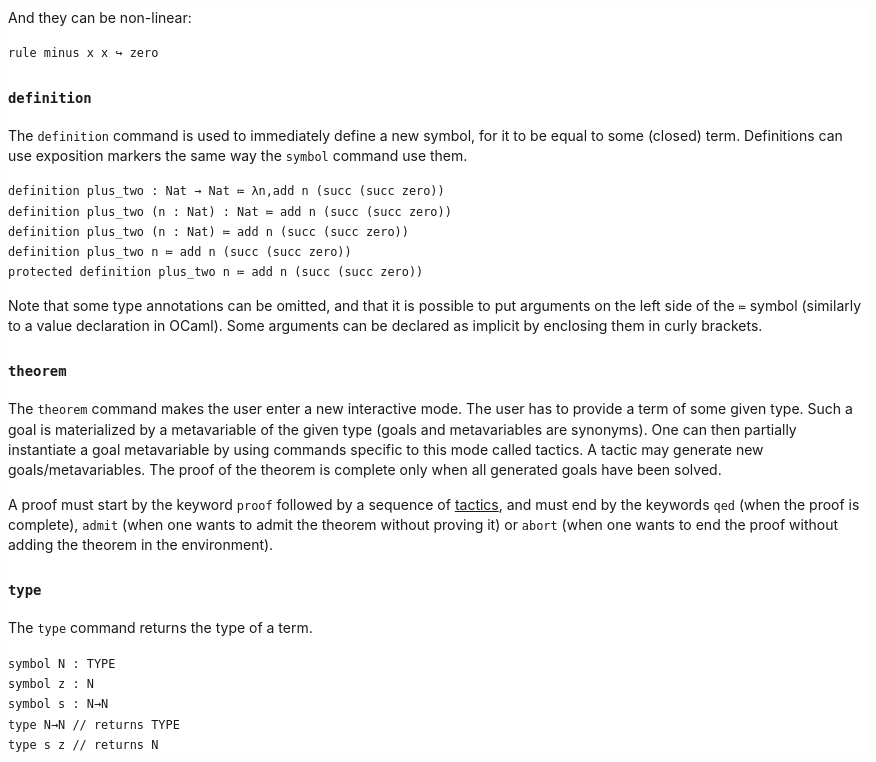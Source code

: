 And they can be non-linear:

```
rule minus x x ↪ zero
```


### `definition`

The `definition` command is used to immediately define a new symbol, for it to
be equal to some (closed) term. Definitions can use exposition markers the same
way the `symbol` command use them.

```
definition plus_two : Nat → Nat ≔ λn,add n (succ (succ zero))
definition plus_two (n : Nat) : Nat ≔ add n (succ (succ zero))
definition plus_two (n : Nat) ≔ add n (succ (succ zero))
definition plus_two n ≔ add n (succ (succ zero))
protected definition plus_two n ≔ add n (succ (succ zero))
```

Note that some type annotations can be omitted, and that it is possible to put
arguments on the left side of the `≔` symbol (similarly to a value declaration
in OCaml). Some arguments can be declared as implicit by enclosing them in
curly brackets.


### `theorem`

The `theorem` command makes the user enter a new interactive mode. The
user has to provide a term of some given type. Such a goal is
materialized by a metavariable of the given type (goals and
metavariables are synonyms). One can then partially instantiate a goal
metavariable by using commands specific to this mode called tactics. A
tactic may generate new goals/metavariables. The proof of the theorem
is complete only when all generated goals have been solved.

A proof must start by the keyword `proof` followed by a sequence of
[tactics](tactics.md), and must end by the keywords `qed` (when the
proof is complete), `admit` (when one wants to admit the theorem
without proving it) or `abort` (when one wants to end the proof
without adding the theorem in the environment).


### `type`

The `type` command returns the type of a term.

```
symbol N : TYPE
symbol z : N
symbol s : N→N
type N→N // returns TYPE
type s z // returns N
```

